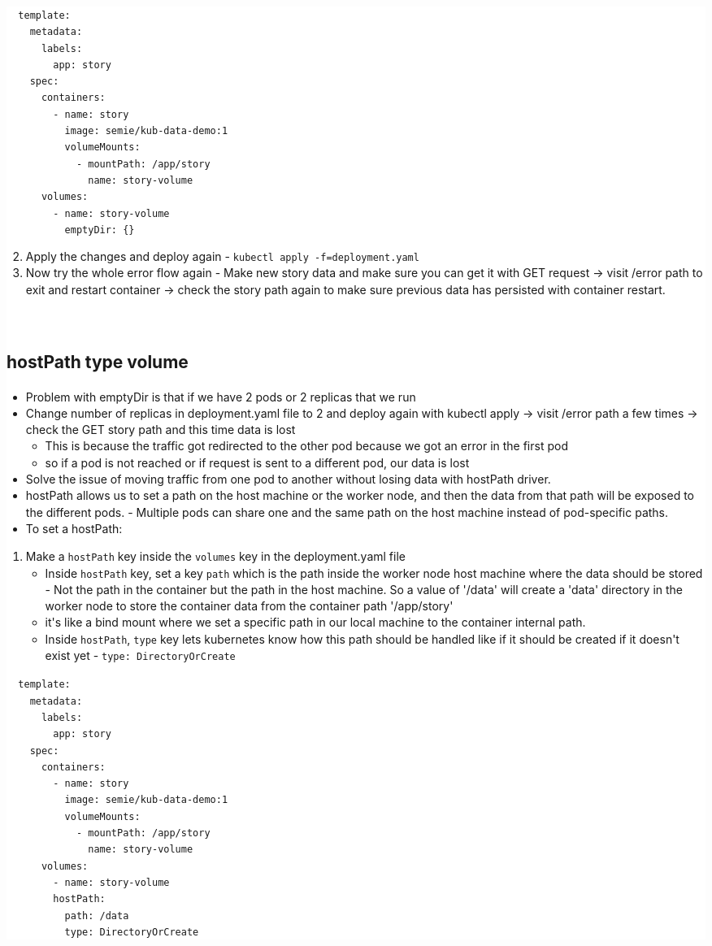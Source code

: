 ```
  template:
    metadata:
      labels:
        app: story  
    spec: 
      containers:
        - name: story
          image: semie/kub-data-demo:1
          volumeMounts:
            - mountPath: /app/story
              name: story-volume
      volumes:
        - name: story-volume
          emptyDir: {}
```

2. Apply the changes and deploy again - `kubectl apply -f=deployment.yaml`
3. Now try the whole error flow again - Make new story data and make sure you can get it with GET request -> visit /error path to exit and restart container -> check the story path again to make sure previous data has persisted with container restart. 

&nbsp;

## hostPath type volume
- Problem with emptyDir is that if we have 2 pods or 2 replicas that we run 
- Change number of replicas in deployment.yaml file to 2 and deploy again with kubectl apply -> visit /error path a few times -> check the GET story path and this time data is lost
    - This is because the traffic got redirected to the other pod because we got an error in the first pod
    - so if a pod is not reached or if request is sent to a different pod, our data is lost
- Solve the issue of moving traffic from one pod to another without losing data with hostPath driver. 
- hostPath allows us to set a path on the host machine or the worker node, and then the data from that path will be exposed to the different pods. - Multiple pods can share one and the same path on the host machine instead of pod-specific paths. 
- To set a hostPath:
1. Make a `hostPath` key inside the `volumes` key in the deployment.yaml file
    - Inside `hostPath` key, set a key `path` which is the path inside the worker node host machine where the data should be stored - Not the path in the container but the path in the host machine. So a value of '/data' will create a 'data' directory in the worker node to store the container data from the container path '/app/story'
    - it's like a bind mount where we set a specific path in our local machine to the container internal path. 
    - Inside `hostPath`, `type` key lets kubernetes know how this path should be handled like if it should be created if it doesn't exist yet - `type: DirectoryOrCreate`

```
  template:
    metadata:
      labels:
        app: story  
    spec: 
      containers:
        - name: story
          image: semie/kub-data-demo:1
          volumeMounts:
            - mountPath: /app/story
              name: story-volume
      volumes:
        - name: story-volume
        hostPath:
          path: /data
          type: DirectoryOrCreate
```